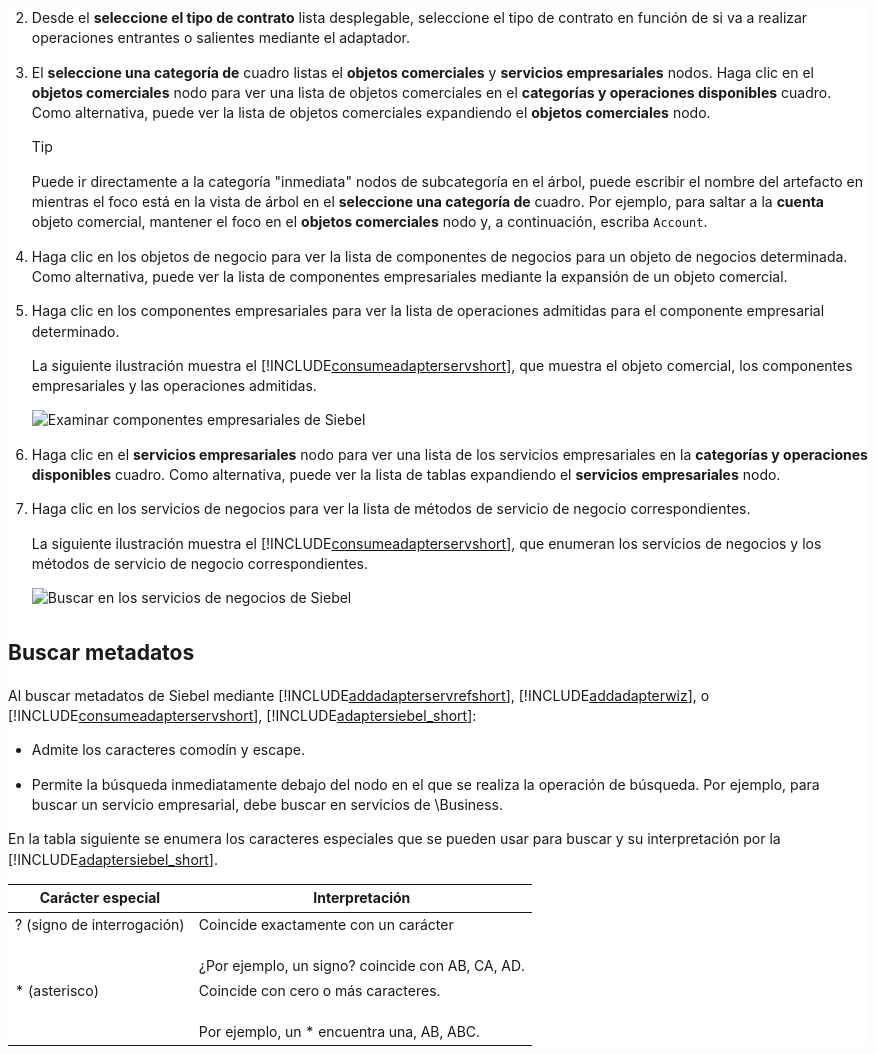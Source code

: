 2.  Desde el **seleccione el tipo de contrato** lista desplegable, seleccione el tipo de contrato en función de si va a realizar operaciones entrantes o salientes mediante el adaptador.  
  
3.  El **seleccione una categoría de** cuadro listas el **objetos comerciales** y **servicios empresariales** nodos. Haga clic en el **objetos comerciales** nodo para ver una lista de objetos comerciales en el **categorías y operaciones disponibles** cuadro. Como alternativa, puede ver la lista de objetos comerciales expandiendo el **objetos comerciales** nodo.  
  
    > [!TIP]
    >  Puede ir directamente a la categoría "inmediata" nodos de subcategoría en el árbol, puede escribir el nombre del artefacto en mientras el foco está en la vista de árbol en el **seleccione una categoría de** cuadro. Por ejemplo, para saltar a la **cuenta** objeto comercial, mantener el foco en el **objetos comerciales** nodo y, a continuación, escriba `Account`.  
  
4.  Haga clic en los objetos de negocio para ver la lista de componentes de negocios para un objeto de negocios determinada. Como alternativa, puede ver la lista de componentes empresariales mediante la expansión de un objeto comercial.  
  
5.  Haga clic en los componentes empresariales para ver la lista de operaciones admitidas para el componente empresarial determinado.  
  
     La siguiente ilustración muestra el [!INCLUDE[consumeadapterservshort](../../includes/consumeadapterservshort-md.md)], que muestra el objeto comercial, los componentes empresariales y las operaciones admitidas.  
  
     ![Examinar componentes empresariales de Siebel](../../adapters-and-accelerators/adapter-siebel/media/11c63383-4269-4ba0-909b-e2cbec7eae04.gif "11c63383-4269-4ba0-909b-e2cbec7eae04")  
  
6.  Haga clic en el **servicios empresariales** nodo para ver una lista de los servicios empresariales en la **categorías y operaciones disponibles** cuadro. Como alternativa, puede ver la lista de tablas expandiendo el **servicios empresariales** nodo.  
  
7.  Haga clic en los servicios de negocios para ver la lista de métodos de servicio de negocio correspondientes.  
  
     La siguiente ilustración muestra el [!INCLUDE[consumeadapterservshort](../../includes/consumeadapterservshort-md.md)], que enumeran los servicios de negocios y los métodos de servicio de negocio correspondientes.  
  
     ![Buscar en los servicios de negocios de Siebel](../../adapters-and-accelerators/adapter-siebel/media/60405c18-6035-42a5-851f-a0ed6d0570d6.gif "60405c18-6035-42a5-851f-a0ed6d0570d6")  
  
## <a name="searching-metadata"></a>Buscar metadatos  
 Al buscar metadatos de Siebel mediante [!INCLUDE[addadapterservrefshort](../../includes/addadapterservrefshort-md.md)], [!INCLUDE[addadapterwiz](../../includes/addadapterwiz-md.md)], o [!INCLUDE[consumeadapterservshort](../../includes/consumeadapterservshort-md.md)], [!INCLUDE[adaptersiebel_short](../../includes/adaptersiebel-short-md.md)]:  
  
-   Admite los caracteres comodín y escape.  
  
-   Permite la búsqueda inmediatamente debajo del nodo en el que se realiza la operación de búsqueda. Por ejemplo, para buscar un servicio empresarial, debe buscar en servicios de \Business.  
  
 En la tabla siguiente se enumera los caracteres especiales que se pueden usar para buscar y su interpretación por la [!INCLUDE[adaptersiebel_short](../../includes/adaptersiebel-short-md.md)].  
  
|Carácter especial|Interpretación|  
|-----------------------|--------------------|  
|? (signo de interrogación)|Coincide exactamente con un carácter<br /><br /> ¿Por ejemplo, un signo? coincide con AB, CA, AD.|  
|* (asterisco)|Coincide con cero o más caracteres.<br /><br /> Por ejemplo, un * encuentra una, AB, ABC.|  
  